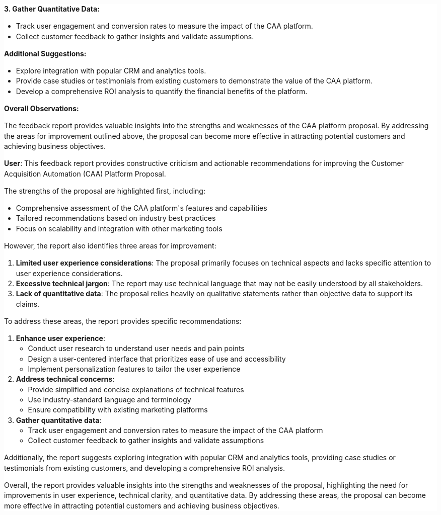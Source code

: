 **3. Gather Quantitative Data:**

* Track user engagement and conversion rates to measure the impact of the CAA platform.
* Collect customer feedback to gather insights and validate assumptions.

**Additional Suggestions:**

* Explore integration with popular CRM and analytics tools.
* Provide case studies or testimonials from existing customers to demonstrate the value of the CAA platform.
* Develop a comprehensive ROI analysis to quantify the financial benefits of the platform.

**Overall Observations:**

The feedback report provides valuable insights into the strengths and weaknesses of the CAA platform proposal. By addressing the areas for improvement outlined above, the proposal can become more effective in attracting potential customers and achieving business objectives.

**User**: This feedback report provides constructive criticism and actionable recommendations for improving the Customer Acquisition Automation (CAA) Platform Proposal.

The strengths of the proposal are highlighted first, including:

* Comprehensive assessment of the CAA platform's features and capabilities
* Tailored recommendations based on industry best practices
* Focus on scalability and integration with other marketing tools

However, the report also identifies three areas for improvement:

1. **Limited user experience considerations**: The proposal primarily focuses on technical aspects and lacks specific attention to user experience considerations.
2. **Excessive technical jargon**: The report may use technical language that may not be easily understood by all stakeholders.
3. **Lack of quantitative data**: The proposal relies heavily on qualitative statements rather than objective data to support its claims.

To address these areas, the report provides specific recommendations:

1. **Enhance user experience**:
	* Conduct user research to understand user needs and pain points
	* Design a user-centered interface that prioritizes ease of use and accessibility
	* Implement personalization features to tailor the user experience
2. **Address technical concerns**:
	* Provide simplified and concise explanations of technical features
	* Use industry-standard language and terminology
	* Ensure compatibility with existing marketing platforms
3. **Gather quantitative data**:
	* Track user engagement and conversion rates to measure the impact of the CAA platform
	* Collect customer feedback to gather insights and validate assumptions

Additionally, the report suggests exploring integration with popular CRM and analytics tools, providing case studies or testimonials from existing customers, and developing a comprehensive ROI analysis.

Overall, the report provides valuable insights into the strengths and weaknesses of the proposal, highlighting the need for improvements in user experience, technical clarity, and quantitative data. By addressing these areas, the proposal can become more effective in attracting potential customers and achieving business objectives.
